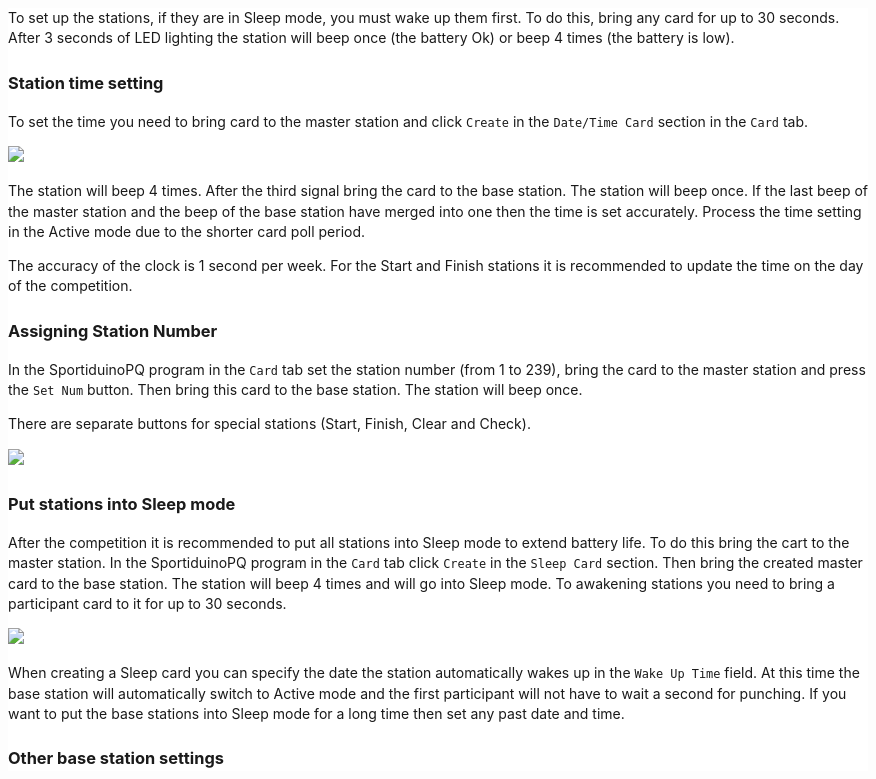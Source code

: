 To set up the stations, if they are in Sleep mode, you must wake up them first.
To do this, bring any card for up to 30 seconds.
After 3 seconds of LED lighting the station will beep once (the battery Ok) or beep 4 times (the battery is low).

### Station time setting

To set the time you need to bring card to the master station and click `Create` in the `Date/Time Card` section in the `Card` tab.

![](/img/SportiduinoPQ-DateTimeCreate.jpg?raw=true)

The station will beep 4 times.
After the third signal bring the card to the base station.
The station will beep once.
If the last beep of the master station and the beep of the base station have merged into one then the time is set accurately.
Process the time setting in the Active mode due to the shorter card poll period.

The accuracy of the clock is 1 second per week.
For the Start and Finish stations it is recommended to update the time on the day of the competition.

### Assigning Station Number

In the SportiduinoPQ program in the `Card` tab set the station number (from 1 to 239),
bring the card to the master station and press the `Set Num` button.
Then bring this card to the base station.
The station will beep once.

There are separate buttons for special stations (Start, Finish, Clear and Check).

![](/img/SportiduinoPQ-SetNum.jpg?raw=true)

### Put stations into Sleep mode

After the competition it is recommended to put all stations into Sleep mode to extend battery life.
To do this bring the cart to the master station.
In the SportiduinoPQ program in the `Card` tab click `Create` in the `Sleep Card` section.
Then bring the created master card to the base station.
The station will beep 4 times and will go into Sleep mode.
To awakening stations you need to bring a participant card to it for up to 30 seconds.

![](/img/SportiduinoPQ-SetSleep.jpg?raw=true)

When creating a Sleep card you can specify the date the station automatically wakes up in the `Wake Up Time` field.
At this time the base station will automatically switch to Active mode and the first participant will not have to wait a second for punching.
If you want to put the base stations into Sleep mode for a long time then set any past date and time.

### Other base station settings
